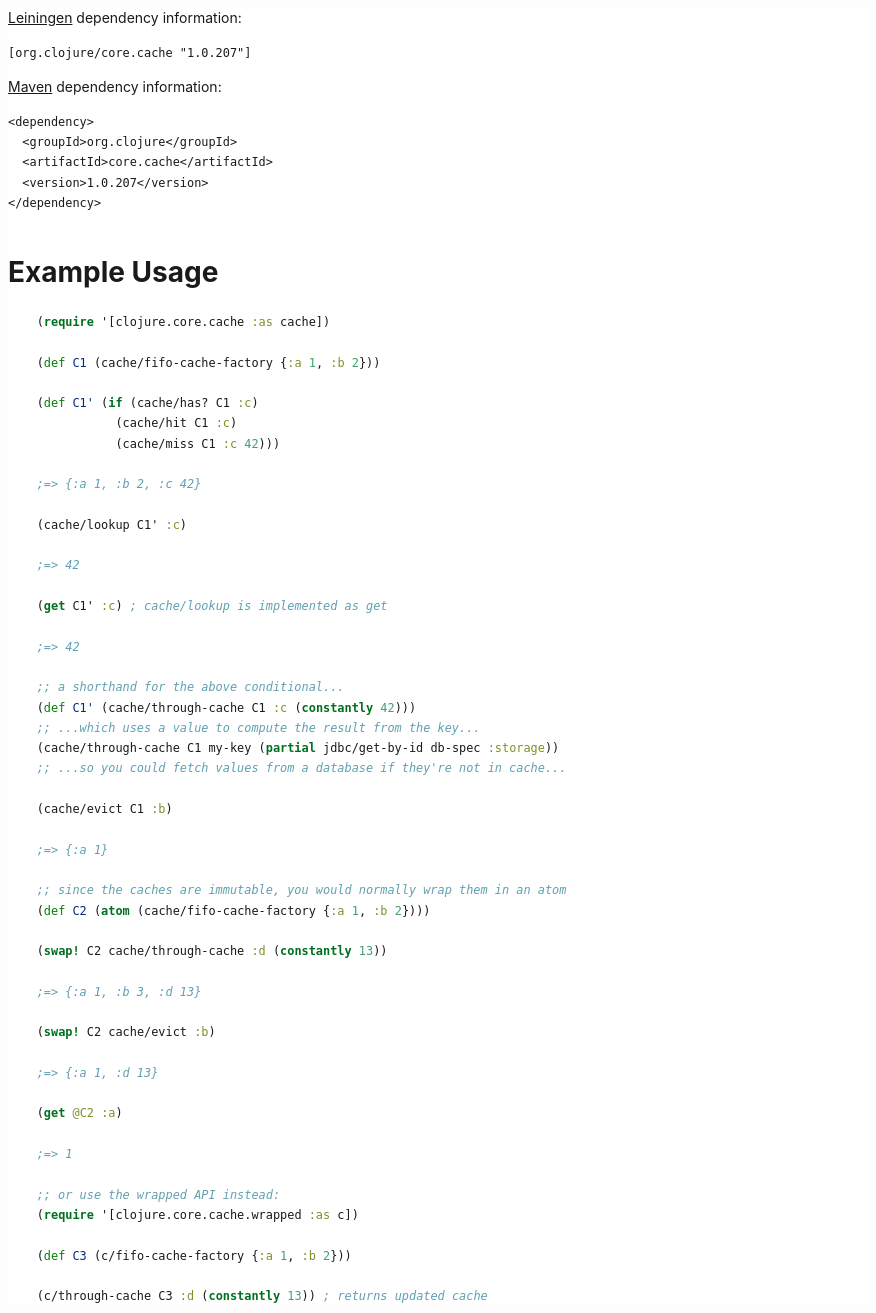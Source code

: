 [Leiningen](https://github.com/technomancy/leiningen) dependency information:

    [org.clojure/core.cache "1.0.207"]

[Maven](http://maven.apache.org/) dependency information:

    <dependency>
      <groupId>org.clojure</groupId>
      <artifactId>core.cache</artifactId>
      <version>1.0.207</version>
    </dependency>



Example Usage
========================================

```clojure
    (require '[clojure.core.cache :as cache])

    (def C1 (cache/fifo-cache-factory {:a 1, :b 2}))

    (def C1' (if (cache/has? C1 :c)
               (cache/hit C1 :c)
               (cache/miss C1 :c 42)))

    ;=> {:a 1, :b 2, :c 42}

    (cache/lookup C1' :c)

    ;=> 42

    (get C1' :c) ; cache/lookup is implemented as get

    ;=> 42

    ;; a shorthand for the above conditional...
    (def C1' (cache/through-cache C1 :c (constantly 42)))
    ;; ...which uses a value to compute the result from the key...
    (cache/through-cache C1 my-key (partial jdbc/get-by-id db-spec :storage))
    ;; ...so you could fetch values from a database if they're not in cache...

    (cache/evict C1 :b)

    ;=> {:a 1}

    ;; since the caches are immutable, you would normally wrap them in an atom
    (def C2 (atom (cache/fifo-cache-factory {:a 1, :b 2})))

    (swap! C2 cache/through-cache :d (constantly 13))

    ;=> {:a 1, :b 3, :d 13}

    (swap! C2 cache/evict :b)

    ;=> {:a 1, :d 13}

    (get @C2 :a)

    ;=> 1

    ;; or use the wrapped API instead:
    (require '[clojure.core.cache.wrapped :as c])

    (def C3 (c/fifo-cache-factory {:a 1, :b 2}))

    (c/through-cache C3 :d (constantly 13)) ; returns updated cache
```